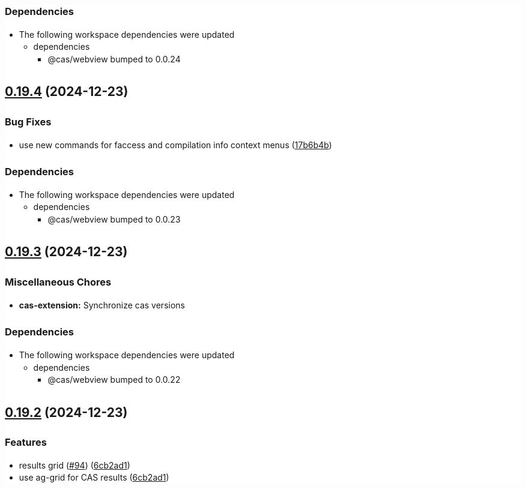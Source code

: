 
### Dependencies

* The following workspace dependencies were updated
  * dependencies
    * @cas/webview bumped to 0.0.24

## [0.19.4](https://github.sec.samsung.net/CO7-SRPOL-Mobile-Security/cas-vscode-extension/compare/cas-extension-v0.19.3...cas-extension-v0.19.4) (2024-12-23)


### Bug Fixes

* use new commands for faccess and compilation info context menus ([17b6b4b](https://github.sec.samsung.net/CO7-SRPOL-Mobile-Security/cas-vscode-extension/commit/17b6b4bd4c4ec43906f4bd2fb76dbe9aca3f30d4))


### Dependencies

* The following workspace dependencies were updated
  * dependencies
    * @cas/webview bumped to 0.0.23

## [0.19.3](https://github.sec.samsung.net/CO7-SRPOL-Mobile-Security/cas-vscode-extension/compare/cas-extension-v0.19.2...cas-extension-v0.19.3) (2024-12-23)


### Miscellaneous Chores

* **cas-extension:** Synchronize cas versions


### Dependencies

* The following workspace dependencies were updated
  * dependencies
    * @cas/webview bumped to 0.0.22

## [0.19.2](https://github.sec.samsung.net/CO7-SRPOL-Mobile-Security/cas-vscode-extension/compare/cas-extension-v0.19.1...cas-extension-v0.19.2) (2024-12-23)


### Features

* results grid ([#94](https://github.sec.samsung.net/CO7-SRPOL-Mobile-Security/cas-vscode-extension/issues/94)) ([6cb2ad1](https://github.sec.samsung.net/CO7-SRPOL-Mobile-Security/cas-vscode-extension/commit/6cb2ad1ccd8c18248d4e730e6a0813dd7f2f8d66))
* use ag-grid for CAS results ([6cb2ad1](https://github.sec.samsung.net/CO7-SRPOL-Mobile-Security/cas-vscode-extension/commit/6cb2ad1ccd8c18248d4e730e6a0813dd7f2f8d66))
